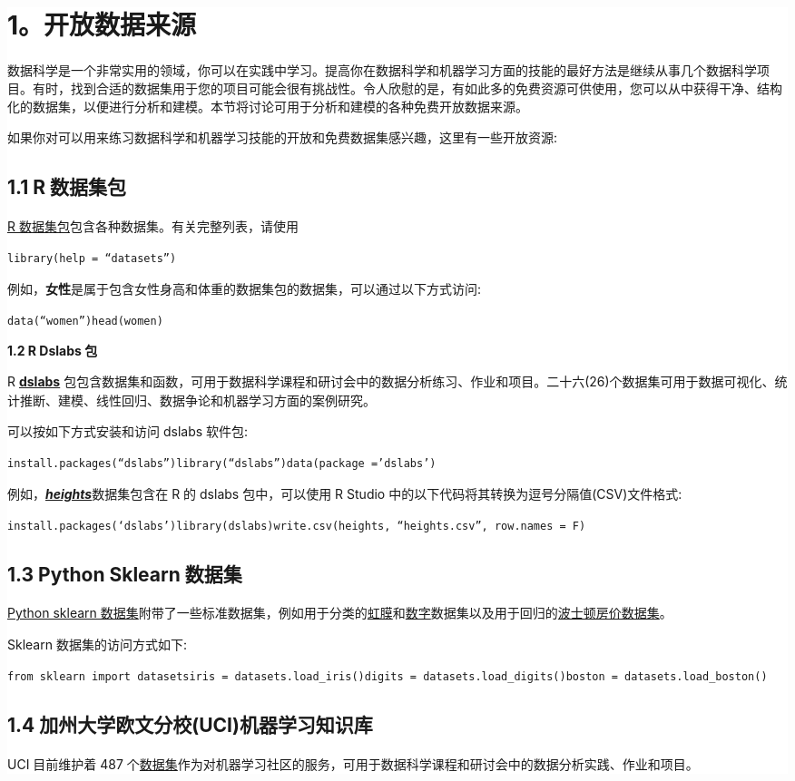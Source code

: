 # **1。开放数据来源**

数据科学是一个非常实用的领域，你可以在实践中学习。提高你在数据科学和机器学习方面的技能的最好方法是继续从事几个数据科学项目。有时，找到合适的数据集用于您的项目可能会很有挑战性。令人欣慰的是，有如此多的免费资源可供使用，您可以从中获得干净、结构化的数据集，以便进行分析和建模。本节将讨论可用于分析和建模的各种免费开放数据来源。

如果你对可以用来练习数据科学和机器学习技能的开放和免费数据集感兴趣，这里有一些开放资源:

## **1.1 R 数据集包**

[R 数据集包](https://stat.ethz.ch/R-manual/R-devel/library/datasets/html/00Index.html)包含各种数据集。有关完整列表，请使用

```
library(help = “datasets”)
```

例如，**女性**是属于包含女性身高和体重的数据集包的数据集，可以通过以下方式访问:

```
data(“women”)head(women)
```

**1.2 R Dslabs 包**

R [**dslabs**](https://www.rdocumentation.org/packages/dslabs/versions/0.7.1) 包包含数据集和函数，可用于数据科学课程和研讨会中的数据分析练习、作业和项目。二十六(26)个数据集可用于数据可视化、统计推断、建模、线性回归、数据争论和机器学习方面的案例研究。

可以按如下方式安装和访问 dslabs 软件包:

```
install.packages(“dslabs”)library(“dslabs”)data(package =’dslabs’)
```

例如，[***heights***](https://github.com/bot13956/Bayes_theorem)数据集包含在 R 的 dslabs 包中，可以使用 R Studio 中的以下代码将其转换为逗号分隔值(CSV)文件格式:

```
install.packages(‘dslabs’)library(dslabs)write.csv(heights, “heights.csv”, row.names = F)
```

## **1.3 Python Sklearn 数据集**

[Python sklearn 数据集](https://scikit-learn.org/stable/datasets/index.html#toy-datasets)附带了一些标准数据集，例如用于分类的[虹膜](https://en.wikipedia.org/wiki/Iris_flower_data_set)和[数字](https://archive.ics.uci.edu/ml/datasets/Pen-Based+Recognition+of+Handwritten+Digits)数据集以及用于回归的[波士顿房价数据集](https://archive.ics.uci.edu/ml/machine-learning-databases/housing/)。

Sklearn 数据集的访问方式如下:

```
from sklearn import datasetsiris = datasets.load_iris()digits = datasets.load_digits()boston = datasets.load_boston()
```

## **1.4 加州大学欧文分校(UCI)机器学习知识库**

UCI 目前维护着 487 个[数据集](https://archive.ics.uci.edu/ml/datasets.php)作为对机器学习社区的服务，可用于数据科学课程和研讨会中的数据分析实践、作业和项目。
